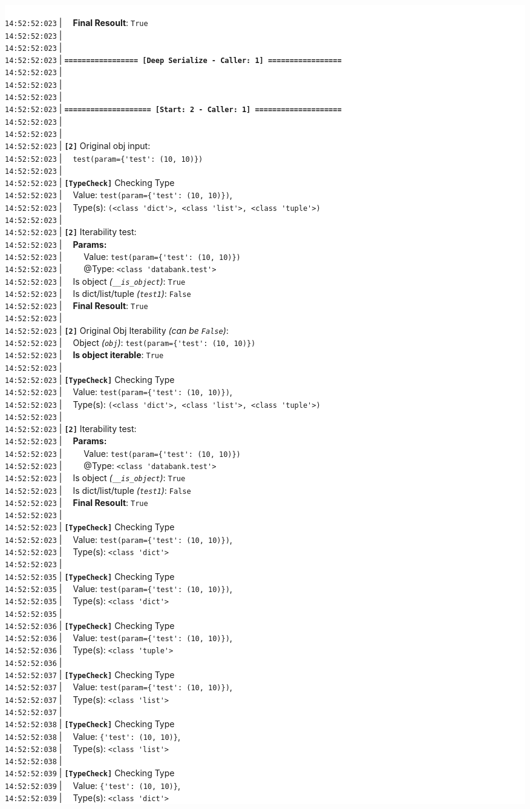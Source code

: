 <br>`14:52:52:023` |   	&emsp;**Final Resoult**: `True`
<br>`14:52:52:023` | 
<br>`14:52:52:023` | 
<br>`14:52:52:023` | **`================= [Deep Serialize - Caller: 1] =================`**
<br>`14:52:52:023` | 
<br>`14:52:52:023` | 
<br>`14:52:52:023` | 
<br>`14:52:52:023` | **`==================== [Start: 2 - Caller: 1] ====================`**
<br>`14:52:52:023` | 
<br>`14:52:52:023` | 
<br>`14:52:52:023` |   **`[2]`** Original obj input:
<br>`14:52:52:023` |   	&emsp;`test(param={'test': (10, 10)})`
<br>`14:52:52:023` | 
<br>`14:52:52:023` |   **`[TypeCheck]`** Checking Type 
<br>`14:52:52:023` |   	&emsp;Value: `test(param={'test': (10, 10)})`, 
<br>`14:52:52:023` |   	&emsp;Type(s): `(<class 'dict'>, <class 'list'>, <class 'tuple'>)`
<br>`14:52:52:023` | 
<br>`14:52:52:023` |   **`[2]`** Iterability test:
<br>`14:52:52:023` |   	&emsp;**Params:**
<br>`14:52:52:023` |   	&emsp;	&emsp;Value: `test(param={'test': (10, 10)})`
<br>`14:52:52:023` |   	&emsp;	&emsp;@Type: `<class 'databank.test'>`
<br>`14:52:52:023` |   	&emsp;Is object *(`__is_object`)*: `True`
<br>`14:52:52:023` |   	&emsp;Is dict/list/tuple *(`test1`)*: `False`
<br>`14:52:52:023` |   	&emsp;**Final Resoult**: `True`
<br>`14:52:52:023` | 
<br>`14:52:52:023` |   **`[2]`** Original Obj Iterability *(can be `False`)*:
<br>`14:52:52:023` |   	&emsp;Object *(`obj`)*: `test(param={'test': (10, 10)})` 
<br>`14:52:52:023` |   	&emsp;**Is object iterable**: `True`
<br>`14:52:52:023` | 
<br>`14:52:52:023` |   **`[TypeCheck]`** Checking Type 
<br>`14:52:52:023` |   	&emsp;Value: `test(param={'test': (10, 10)})`, 
<br>`14:52:52:023` |   	&emsp;Type(s): `(<class 'dict'>, <class 'list'>, <class 'tuple'>)`
<br>`14:52:52:023` | 
<br>`14:52:52:023` |   **`[2]`** Iterability test:
<br>`14:52:52:023` |   	&emsp;**Params:**
<br>`14:52:52:023` |   	&emsp;	&emsp;Value: `test(param={'test': (10, 10)})`
<br>`14:52:52:023` |   	&emsp;	&emsp;@Type: `<class 'databank.test'>`
<br>`14:52:52:023` |   	&emsp;Is object *(`__is_object`)*: `True`
<br>`14:52:52:023` |   	&emsp;Is dict/list/tuple *(`test1`)*: `False`
<br>`14:52:52:023` |   	&emsp;**Final Resoult**: `True`
<br>`14:52:52:023` | 
<br>`14:52:52:023` |   **`[TypeCheck]`** Checking Type 
<br>`14:52:52:023` |   	&emsp;Value: `test(param={'test': (10, 10)})`, 
<br>`14:52:52:023` |   	&emsp;Type(s): `<class 'dict'>`
<br>`14:52:52:023` | 
<br>`14:52:52:035` |   **`[TypeCheck]`** Checking Type 
<br>`14:52:52:035` |   	&emsp;Value: `test(param={'test': (10, 10)})`, 
<br>`14:52:52:035` |   	&emsp;Type(s): `<class 'dict'>`
<br>`14:52:52:035` | 
<br>`14:52:52:036` |   **`[TypeCheck]`** Checking Type 
<br>`14:52:52:036` |   	&emsp;Value: `test(param={'test': (10, 10)})`, 
<br>`14:52:52:036` |   	&emsp;Type(s): `<class 'tuple'>`
<br>`14:52:52:036` | 
<br>`14:52:52:037` |   **`[TypeCheck]`** Checking Type 
<br>`14:52:52:037` |   	&emsp;Value: `test(param={'test': (10, 10)})`, 
<br>`14:52:52:037` |   	&emsp;Type(s): `<class 'list'>`
<br>`14:52:52:037` | 
<br>`14:52:52:038` |   **`[TypeCheck]`** Checking Type 
<br>`14:52:52:038` |   	&emsp;Value: `{'test': (10, 10)}`, 
<br>`14:52:52:038` |   	&emsp;Type(s): `<class 'list'>`
<br>`14:52:52:038` | 
<br>`14:52:52:039` |   **`[TypeCheck]`** Checking Type 
<br>`14:52:52:039` |   	&emsp;Value: `{'test': (10, 10)}`, 
<br>`14:52:52:039` |   	&emsp;Type(s): `<class 'dict'>`